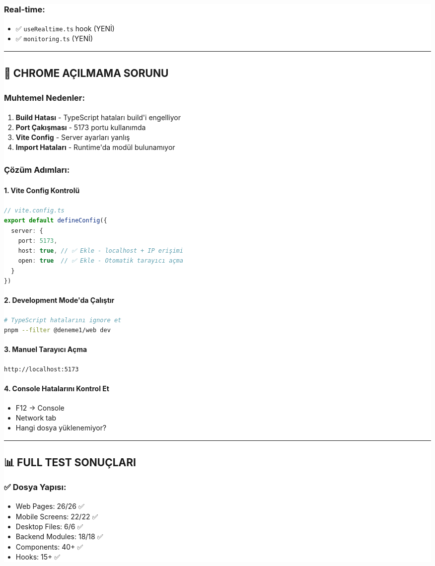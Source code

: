 ### **Real-time:**
- ✅ `useRealtime.ts` hook (YENİ)
- ✅ `monitoring.ts` (YENİ)

---

## 🚨 CHROME AÇILMAMA SORUNU

### **Muhtemel Nedenler:**

1. **Build Hatası** - TypeScript hataları build'i engelliyor
2. **Port Çakışması** - 5173 portu kullanımda
3. **Vite Config** - Server ayarları yanlış
4. **Import Hataları** - Runtime'da modül bulunamıyor

### **Çözüm Adımları:**

#### **1. Vite Config Kontrolü**
```typescript
// vite.config.ts
export default defineConfig({
  server: {
    port: 5173,
    host: true, // ✅ Ekle - localhost + IP erişimi
    open: true  // ✅ Ekle - Otomatik tarayıcı açma
  }
})
```

#### **2. Development Mode'da Çalıştır**
```bash
# TypeScript hatalarını ignore et
pnpm --filter @deneme1/web dev
```

#### **3. Manuel Tarayıcı Açma**
```
http://localhost:5173
```

#### **4. Console Hatalarını Kontrol Et**
- F12 → Console
- Network tab
- Hangi dosya yüklenemiyor?

---

## 📊 FULL TEST SONUÇLARI

### **✅ Dosya Yapısı:**
- Web Pages: 26/26 ✅
- Mobile Screens: 22/22 ✅
- Desktop Files: 6/6 ✅
- Backend Modules: 18/18 ✅
- Components: 40+ ✅
- Hooks: 15+ ✅
